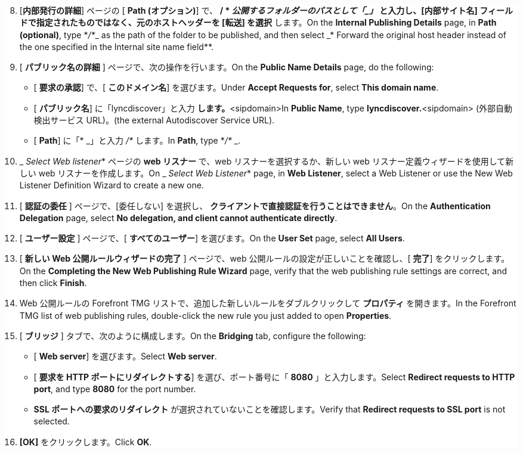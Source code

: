 8.  <span data-ttu-id="ebe2e-168">[**内部発行の詳細**] ページの [ **Path (オプション)**] で、 **/ \* *公開するフォルダーのパスとして「_」* と入力し、[内部サイト名] フィールドで指定されたものではなく、元のホストヘッダーを [転送] を選択** します。</span><span class="sxs-lookup"><span data-stu-id="ebe2e-168">On the **Internal Publishing Details** page, in **Path (optional)**, type \**/\**_ as the path of the folder to be published, and then select _\* Forward the original host header instead of the one specified in the Internal site name field\*\*.</span></span>

9.  <span data-ttu-id="ebe2e-169">[ **パブリック名の詳細** ] ページで、次の操作を行います。</span><span class="sxs-lookup"><span data-stu-id="ebe2e-169">On the **Public Name Details** page, do the following:</span></span>
    
      - <span data-ttu-id="ebe2e-170">[ **要求の承認**] で、[ **このドメイン名**] を選びます。</span><span class="sxs-lookup"><span data-stu-id="ebe2e-170">Under **Accept Requests for**, select **This domain name**.</span></span>
    
      - <span data-ttu-id="ebe2e-171">[ **パブリック名**] に「lyncdiscover」と入力 **します。**\<sipdomain\></span><span class="sxs-lookup"><span data-stu-id="ebe2e-171">In **Public Name**, type **lyncdiscover.**\<sipdomain\></span></span> <span data-ttu-id="ebe2e-172">(外部自動検出サービス URL)。</span><span class="sxs-lookup"><span data-stu-id="ebe2e-172">(the external Autodiscover Service URL).</span></span>
    
      - <span data-ttu-id="ebe2e-173">[ **Path**] に「\* _」と入力 */\** します。</span><span class="sxs-lookup"><span data-stu-id="ebe2e-173">In **Path**, type \**/\** _.</span></span>

10. <span data-ttu-id="ebe2e-174">_ *Select Web listener*\* ページの **web リスナー** で、web リスナーを選択するか、新しい web リスナー定義ウィザードを使用して新しい web リスナーを作成します。</span><span class="sxs-lookup"><span data-stu-id="ebe2e-174">On _ *Select Web Listener*\* page, in **Web Listener**, select a Web Listener or use the New Web Listener Definition Wizard to create a new one.</span></span>

11. <span data-ttu-id="ebe2e-175">[ **認証の委任** ] ページで、[委任しない] を選択し、 **クライアントで直接認証を行うことはできません**。</span><span class="sxs-lookup"><span data-stu-id="ebe2e-175">On the **Authentication Delegation** page, select **No delegation, and client cannot authenticate directly**.</span></span>

12. <span data-ttu-id="ebe2e-176">[ **ユーザー設定** ] ページで、[ **すべてのユーザー**] を選びます。</span><span class="sxs-lookup"><span data-stu-id="ebe2e-176">On the **User Set** page, select **All Users**.</span></span>

13. <span data-ttu-id="ebe2e-177">[ **新しい Web 公開ルールウィザードの完了** ] ページで、web 公開ルールの設定が正しいことを確認し、[ **完了**] をクリックします。</span><span class="sxs-lookup"><span data-stu-id="ebe2e-177">On the **Completing the New Web Publishing Rule Wizard** page, verify that the web publishing rule settings are correct, and then click **Finish**.</span></span>

14. <span data-ttu-id="ebe2e-178">Web 公開ルールの Forefront TMG リストで、追加した新しいルールをダブルクリックして **プロパティ** を開きます。</span><span class="sxs-lookup"><span data-stu-id="ebe2e-178">In the Forefront TMG list of web publishing rules, double-click the new rule you just added to open **Properties**.</span></span>

15. <span data-ttu-id="ebe2e-179">[ **ブリッジ** ] タブで、次のように構成します。</span><span class="sxs-lookup"><span data-stu-id="ebe2e-179">On the **Bridging** tab, configure the following:</span></span>
    
      - <span data-ttu-id="ebe2e-180">[ **Web server**] を選びます。</span><span class="sxs-lookup"><span data-stu-id="ebe2e-180">Select **Web server**.</span></span>
    
      - <span data-ttu-id="ebe2e-181">[ **要求を HTTP ポートにリダイレクトする**] を選び、ポート番号に「 **8080** 」と入力します。</span><span class="sxs-lookup"><span data-stu-id="ebe2e-181">Select **Redirect requests to HTTP port**, and type **8080** for the port number.</span></span>
    
      - <span data-ttu-id="ebe2e-182">**SSL ポートへの要求のリダイレクト** が選択されていないことを確認します。</span><span class="sxs-lookup"><span data-stu-id="ebe2e-182">Verify that **Redirect requests to SSL port** is not selected.</span></span>

16. <span data-ttu-id="ebe2e-183">**[OK]** をクリックします。</span><span class="sxs-lookup"><span data-stu-id="ebe2e-183">Click **OK**.</span></span>
